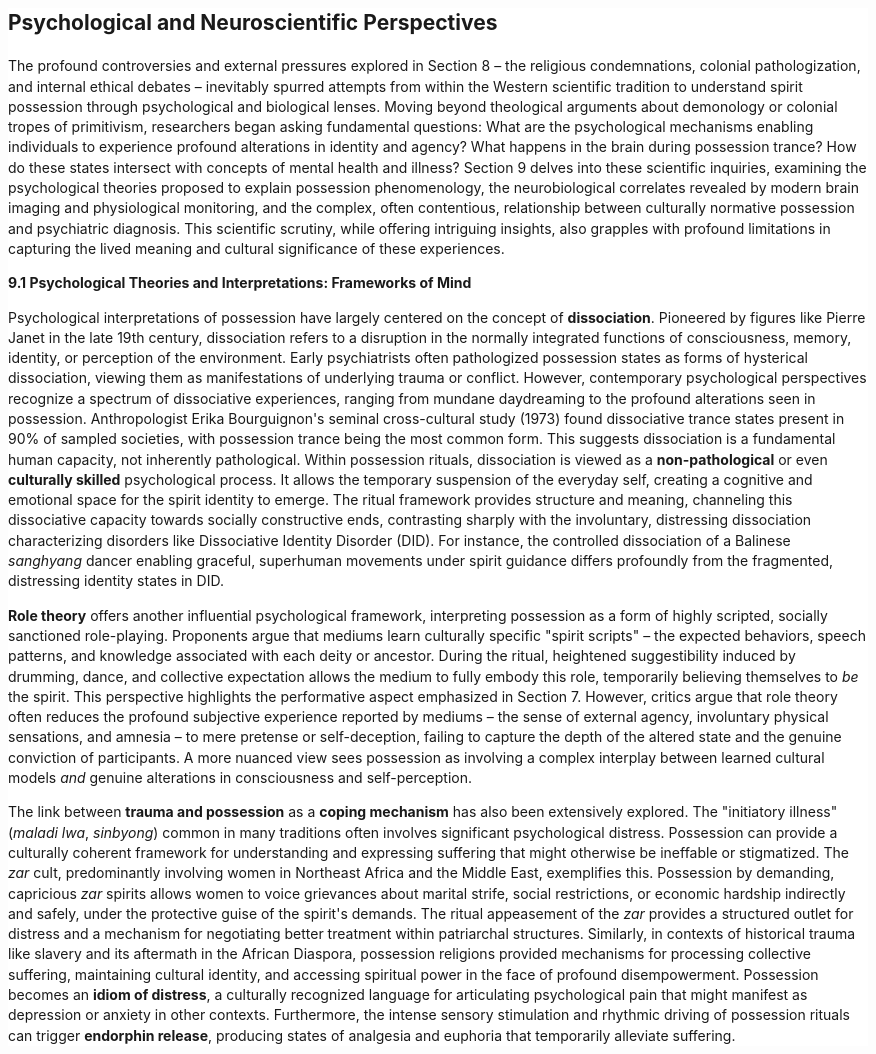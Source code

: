 ## Psychological and Neuroscientific Perspectives

The profound controversies and external pressures explored in Section 8 – the religious condemnations, colonial pathologization, and internal ethical debates – inevitably spurred attempts from within the Western scientific tradition to understand spirit possession through psychological and biological lenses. Moving beyond theological arguments about demonology or colonial tropes of primitivism, researchers began asking fundamental questions: What are the psychological mechanisms enabling individuals to experience profound alterations in identity and agency? What happens in the brain during possession trance? How do these states intersect with concepts of mental health and illness? Section 9 delves into these scientific inquiries, examining the psychological theories proposed to explain possession phenomenology, the neurobiological correlates revealed by modern brain imaging and physiological monitoring, and the complex, often contentious, relationship between culturally normative possession and psychiatric diagnosis. This scientific scrutiny, while offering intriguing insights, also grapples with profound limitations in capturing the lived meaning and cultural significance of these experiences.

**9.1 Psychological Theories and Interpretations: Frameworks of Mind**

Psychological interpretations of possession have largely centered on the concept of **dissociation**. Pioneered by figures like Pierre Janet in the late 19th century, dissociation refers to a disruption in the normally integrated functions of consciousness, memory, identity, or perception of the environment. Early psychiatrists often pathologized possession states as forms of hysterical dissociation, viewing them as manifestations of underlying trauma or conflict. However, contemporary psychological perspectives recognize a spectrum of dissociative experiences, ranging from mundane daydreaming to the profound alterations seen in possession. Anthropologist Erika Bourguignon's seminal cross-cultural study (1973) found dissociative trance states present in 90% of sampled societies, with possession trance being the most common form. This suggests dissociation is a fundamental human capacity, not inherently pathological. Within possession rituals, dissociation is viewed as a **non-pathological** or even **culturally skilled** psychological process. It allows the temporary suspension of the everyday self, creating a cognitive and emotional space for the spirit identity to emerge. The ritual framework provides structure and meaning, channeling this dissociative capacity towards socially constructive ends, contrasting sharply with the involuntary, distressing dissociation characterizing disorders like Dissociative Identity Disorder (DID). For instance, the controlled dissociation of a Balinese *sanghyang* dancer enabling graceful, superhuman movements under spirit guidance differs profoundly from the fragmented, distressing identity states in DID.

**Role theory** offers another influential psychological framework, interpreting possession as a form of highly scripted, socially sanctioned role-playing. Proponents argue that mediums learn culturally specific "spirit scripts" – the expected behaviors, speech patterns, and knowledge associated with each deity or ancestor. During the ritual, heightened suggestibility induced by drumming, dance, and collective expectation allows the medium to fully embody this role, temporarily believing themselves to *be* the spirit. This perspective highlights the performative aspect emphasized in Section 7. However, critics argue that role theory often reduces the profound subjective experience reported by mediums – the sense of external agency, involuntary physical sensations, and amnesia – to mere pretense or self-deception, failing to capture the depth of the altered state and the genuine conviction of participants. A more nuanced view sees possession as involving a complex interplay between learned cultural models *and* genuine alterations in consciousness and self-perception.

The link between **trauma and possession** as a **coping mechanism** has also been extensively explored. The "initiatory illness" (*maladi lwa*, *sinbyong*) common in many traditions often involves significant psychological distress. Possession can provide a culturally coherent framework for understanding and expressing suffering that might otherwise be ineffable or stigmatized. The *zar* cult, predominantly involving women in Northeast Africa and the Middle East, exemplifies this. Possession by demanding, capricious *zar* spirits allows women to voice grievances about marital strife, social restrictions, or economic hardship indirectly and safely, under the protective guise of the spirit's demands. The ritual appeasement of the *zar* provides a structured outlet for distress and a mechanism for negotiating better treatment within patriarchal structures. Similarly, in contexts of historical trauma like slavery and its aftermath in the African Diaspora, possession religions provided mechanisms for processing collective suffering, maintaining cultural identity, and accessing spiritual power in the face of profound disempowerment. Possession becomes an **idiom of distress**, a culturally recognized language for articulating psychological pain that might manifest as depression or anxiety in other contexts. Furthermore, the intense sensory stimulation and rhythmic driving of possession rituals can trigger **endorphin release**, producing states of analgesia and euphoria that temporarily alleviate suffering.
